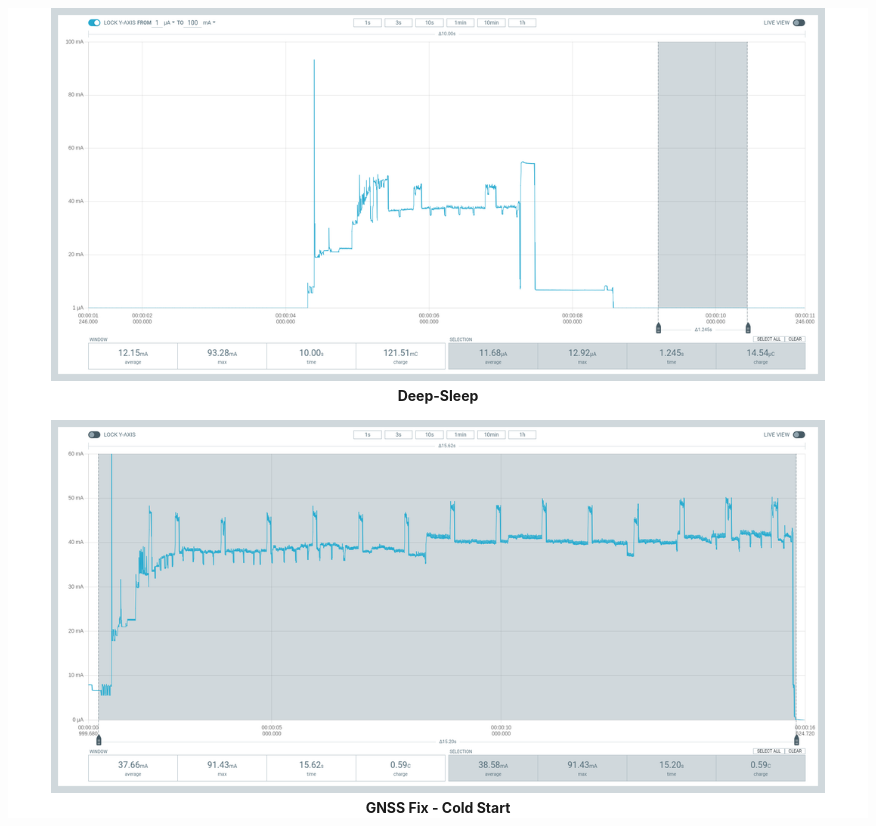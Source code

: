 <p align="center"><img src="https://github.com/teapotlaboratories/bwlr3d/raw/main/docs/measurement/deep_sleep.png" alt="deep_sleep"  width="90%" height="90%"/><br><b>Deep-Sleep</b></p>

<p align="center"><img src="https://github.com/teapotlaboratories/bwlr3d/raw/main/docs/measurement/gnss_fix_cold_start.png" alt="gnss_fix-cold_start"  width="90%" height="90%"/><br><b>GNSS Fix - Cold Start</b></p>
